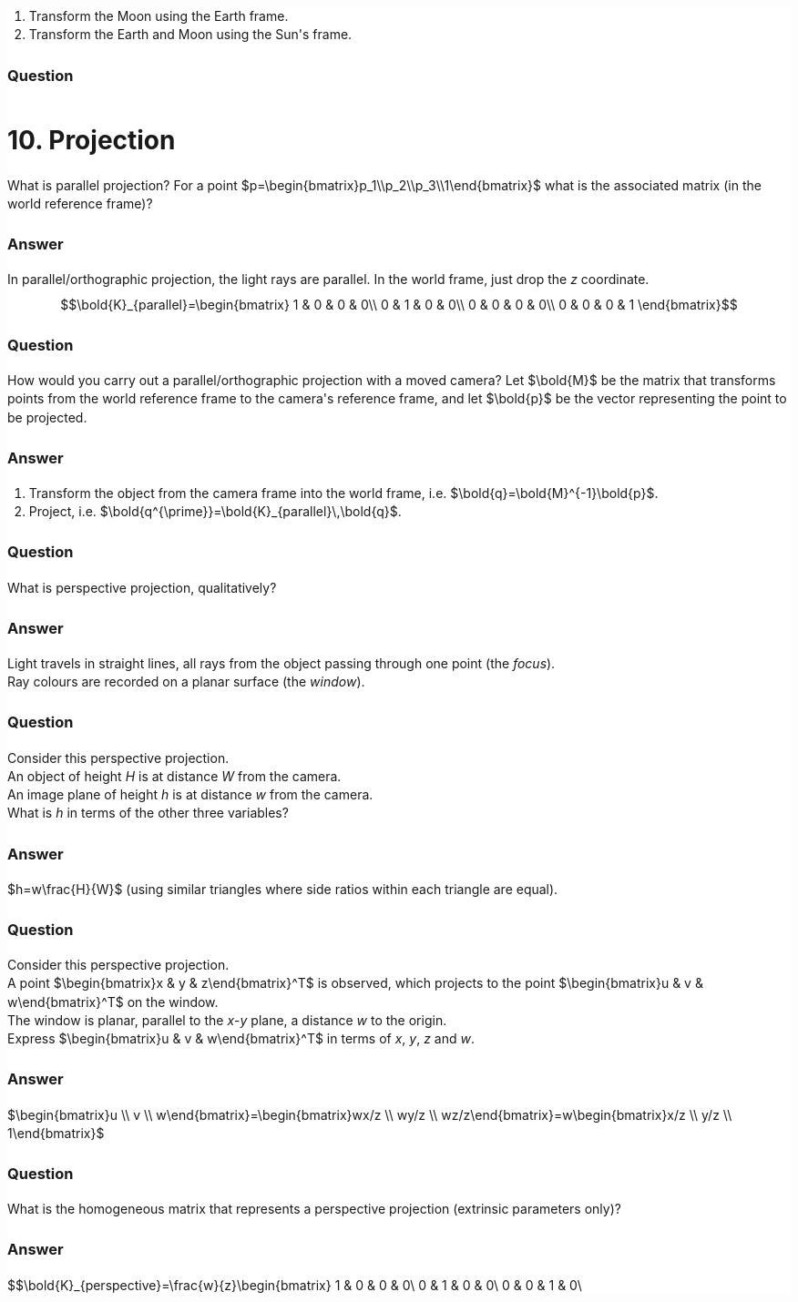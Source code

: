 1. Transform the Moon using the Earth frame. 
2. Transform the Earth and Moon using the Sun's frame.
### Question
# 10. Projection
What is parallel projection? For a point $p=\begin{bmatrix}p_1\\p_2\\p_3\\1\end{bmatrix}$ what is the associated matrix (in the world reference frame)?
### Answer
In parallel/orthographic projection, the light rays are parallel. In the world frame, just drop the $z$ coordinate.<br>
$$\bold{K}_{parallel}=\begin{bmatrix}
1 & 0 & 0 & 0\\
0 & 1 & 0 & 0\\
0 & 0 & 0 & 0\\
0 & 0 & 0 & 1
\end{bmatrix}$$
### Question
How would you carry out a parallel/orthographic projection with a moved camera? Let $\bold{M}$ be the matrix that transforms points from the world reference frame to the camera's reference frame, and let $\bold{p}$ be the vector representing the point to be projected.
### Answer
1. Transform the object from the camera frame into the world frame, i.e. $\bold{q}=\bold{M}^{-1}\bold{p}$.
2. Project, i.e. $\bold{q^{\prime}}=\bold{K}_{parallel}\,\bold{q}$.
### Question
What is perspective projection, qualitatively?
### Answer
Light travels in straight lines, all rays from the object passing through one point (the *focus*).<br>
Ray colours are recorded on a planar surface (the *window*).
### Question
Consider this perspective projection.<br>
An object of height $H$ is at distance $W$ from the camera.<br>
An image plane of height $h$ is at distance $w$ from the camera.<br>
What is $h$ in terms of the other three variables?
### Answer
$h=w\frac{H}{W}$ (using similar triangles where side ratios within each triangle are equal).
### Question
Consider this perspective projection.<br>
A point $\begin{bmatrix}x & y & z\end{bmatrix}^T$ is observed, which projects to the point $\begin{bmatrix}u & v & w\end{bmatrix}^T$ on the window.<br>
The window is planar, parallel to the $x$-$y$ plane, a distance $w$ to the origin.<br>
Express $\begin{bmatrix}u & v & w\end{bmatrix}^T$ in terms of $x$, $y$, $z$ and $w$. 
### Answer
$\begin{bmatrix}u \\ v \\ w\end{bmatrix}=\begin{bmatrix}wx/z \\ wy/z \\ wz/z\end{bmatrix}=w\begin{bmatrix}x/z \\ y/z \\ 1\end{bmatrix}$
### Question
What is the homogeneous matrix that represents a perspective projection (extrinsic parameters only)?
### Answer
$$\bold{K}_{perspective}=\frac{w}{z}\begin{bmatrix}
1 & 0 & 0 & 0\\
0 & 1 & 0 & 0\\
0 & 0 & 1 & 0\\